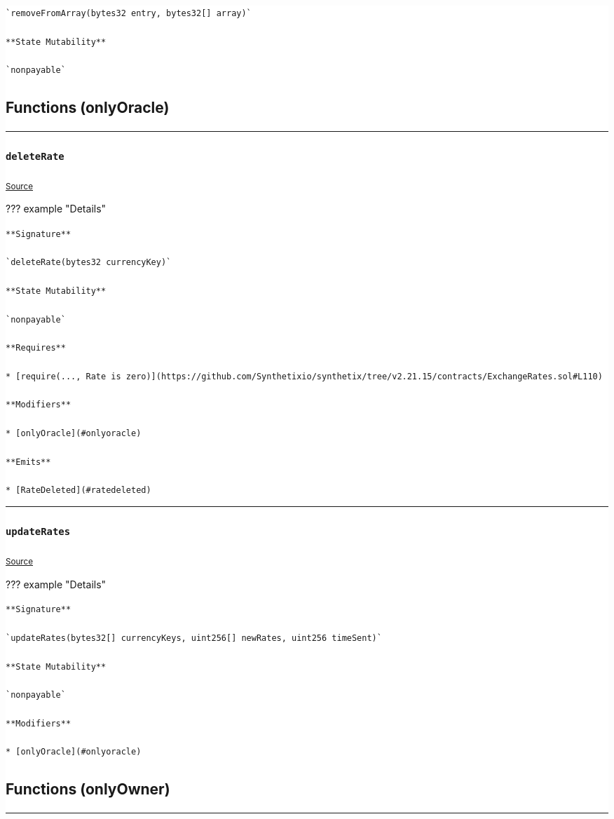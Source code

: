     `removeFromArray(bytes32 entry, bytes32[] array)`

    **State Mutability**

    `nonpayable`

## Functions (onlyOracle)

---
### `deleteRate`

<sub>[Source](https://github.com/Synthetixio/synthetix/tree/v2.21.15/contracts/ExchangeRates.sol#L109)</sub>



??? example "Details"

    **Signature**

    `deleteRate(bytes32 currencyKey)`

    **State Mutability**

    `nonpayable`

    **Requires**

    * [require(..., Rate is zero)](https://github.com/Synthetixio/synthetix/tree/v2.21.15/contracts/ExchangeRates.sol#L110)

    **Modifiers**

    * [onlyOracle](#onlyoracle)

    **Emits**

    * [RateDeleted](#ratedeleted)

---
### `updateRates`

<sub>[Source](https://github.com/Synthetixio/synthetix/tree/v2.21.15/contracts/ExchangeRates.sol#L97)</sub>



??? example "Details"

    **Signature**

    `updateRates(bytes32[] currencyKeys, uint256[] newRates, uint256 timeSent)`

    **State Mutability**

    `nonpayable`

    **Modifiers**

    * [onlyOracle](#onlyoracle)

## Functions (onlyOwner)

---
